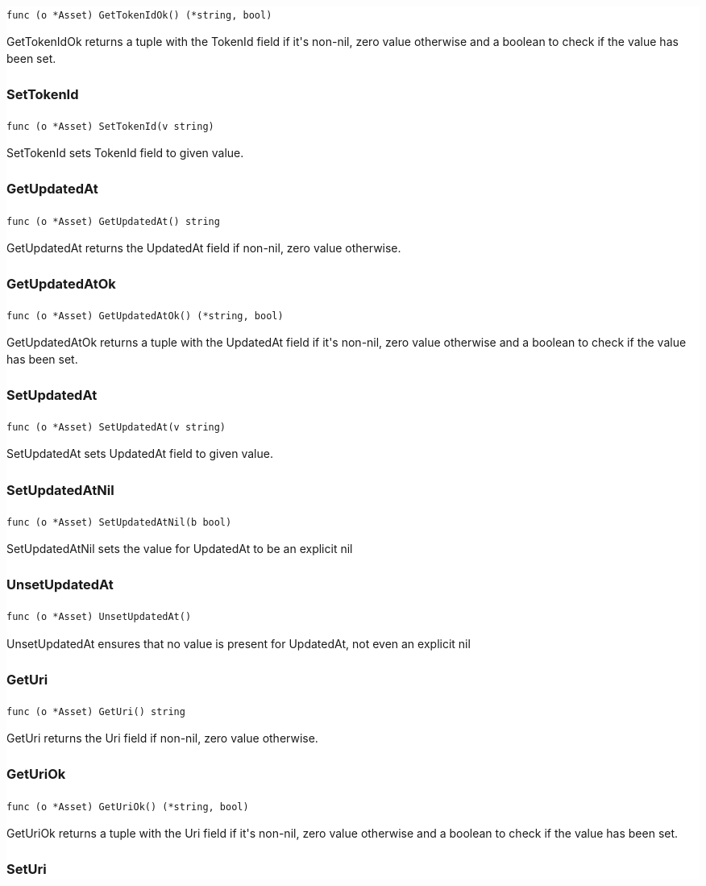 `func (o *Asset) GetTokenIdOk() (*string, bool)`

GetTokenIdOk returns a tuple with the TokenId field if it's non-nil, zero value otherwise
and a boolean to check if the value has been set.

### SetTokenId

`func (o *Asset) SetTokenId(v string)`

SetTokenId sets TokenId field to given value.


### GetUpdatedAt

`func (o *Asset) GetUpdatedAt() string`

GetUpdatedAt returns the UpdatedAt field if non-nil, zero value otherwise.

### GetUpdatedAtOk

`func (o *Asset) GetUpdatedAtOk() (*string, bool)`

GetUpdatedAtOk returns a tuple with the UpdatedAt field if it's non-nil, zero value otherwise
and a boolean to check if the value has been set.

### SetUpdatedAt

`func (o *Asset) SetUpdatedAt(v string)`

SetUpdatedAt sets UpdatedAt field to given value.


### SetUpdatedAtNil

`func (o *Asset) SetUpdatedAtNil(b bool)`

 SetUpdatedAtNil sets the value for UpdatedAt to be an explicit nil

### UnsetUpdatedAt
`func (o *Asset) UnsetUpdatedAt()`

UnsetUpdatedAt ensures that no value is present for UpdatedAt, not even an explicit nil
### GetUri

`func (o *Asset) GetUri() string`

GetUri returns the Uri field if non-nil, zero value otherwise.

### GetUriOk

`func (o *Asset) GetUriOk() (*string, bool)`

GetUriOk returns a tuple with the Uri field if it's non-nil, zero value otherwise
and a boolean to check if the value has been set.

### SetUri

